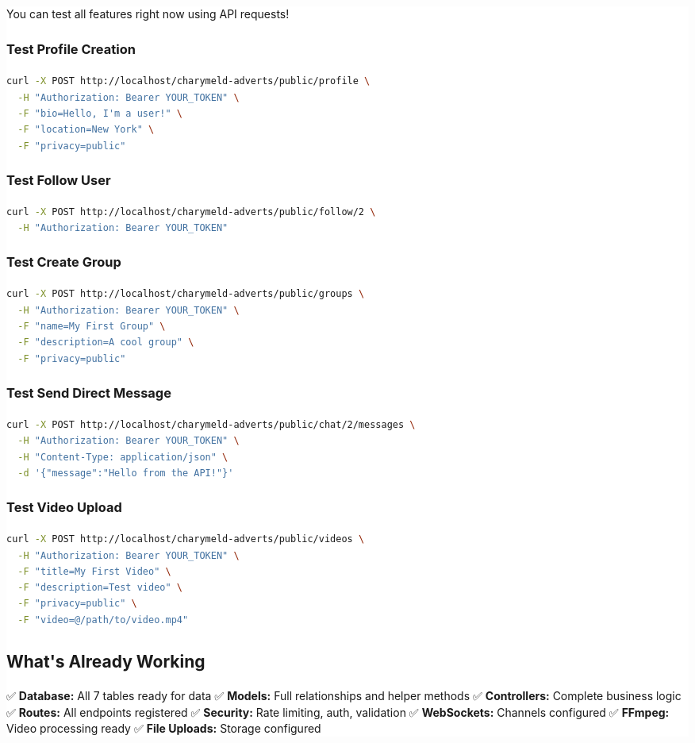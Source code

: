 You can test all features right now using API requests!

### Test Profile Creation
```bash
curl -X POST http://localhost/charymeld-adverts/public/profile \
  -H "Authorization: Bearer YOUR_TOKEN" \
  -F "bio=Hello, I'm a user!" \
  -F "location=New York" \
  -F "privacy=public"
```

### Test Follow User
```bash
curl -X POST http://localhost/charymeld-adverts/public/follow/2 \
  -H "Authorization: Bearer YOUR_TOKEN"
```

### Test Create Group
```bash
curl -X POST http://localhost/charymeld-adverts/public/groups \
  -H "Authorization: Bearer YOUR_TOKEN" \
  -F "name=My First Group" \
  -F "description=A cool group" \
  -F "privacy=public"
```

### Test Send Direct Message
```bash
curl -X POST http://localhost/charymeld-adverts/public/chat/2/messages \
  -H "Authorization: Bearer YOUR_TOKEN" \
  -H "Content-Type: application/json" \
  -d '{"message":"Hello from the API!"}'
```

### Test Video Upload
```bash
curl -X POST http://localhost/charymeld-adverts/public/videos \
  -H "Authorization: Bearer YOUR_TOKEN" \
  -F "title=My First Video" \
  -F "description=Test video" \
  -F "privacy=public" \
  -F "video=@/path/to/video.mp4"
```

## What's Already Working

✅ **Database:** All 7 tables ready for data
✅ **Models:** Full relationships and helper methods
✅ **Controllers:** Complete business logic
✅ **Routes:** All endpoints registered
✅ **Security:** Rate limiting, auth, validation
✅ **WebSockets:** Channels configured
✅ **FFmpeg:** Video processing ready
✅ **File Uploads:** Storage configured

